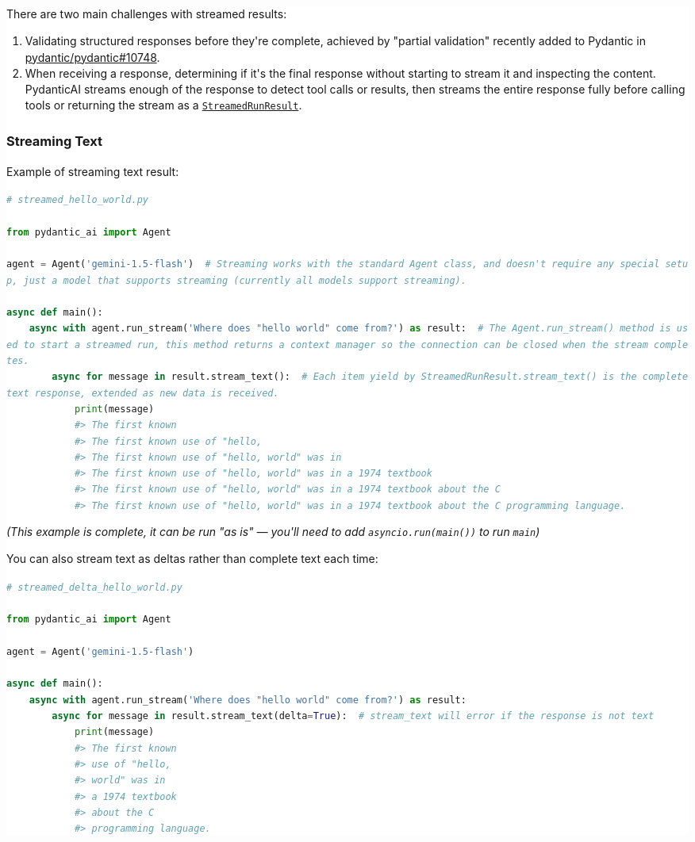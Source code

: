There are two main challenges with streamed results:

1. Validating structured responses before they're complete, achieved by "partial validation" recently added to Pydantic in [pydantic/pydantic#10748](https://github.com/pydantic/pydantic/pull/10748).
2. When receiving a response, determining if it's the final response without starting to stream it and inspecting the content. PydanticAI streams enough of the response to detect tool calls or results, then streams the entire response fully before calling tools or returning the stream as a [`StreamedRunResult`](../api/result/#pydantic_ai.result.StreamedRunResult).

### Streaming Text

Example of streaming text result:

```python
# streamed_hello_world.py

from pydantic_ai import Agent

agent = Agent('gemini-1.5-flash')  # Streaming works with the standard Agent class, and doesn't require any special setup, just a model that supports streaming (currently all models support streaming).

async def main():
    async with agent.run_stream('Where does "hello world" come from?') as result:  # The Agent.run_stream() method is used to start a streamed run, this method returns a context manager so the connection can be closed when the stream completes.
        async for message in result.stream_text():  # Each item yield by StreamedRunResult.stream_text() is the complete text response, extended as new data is received.
            print(message)
            #> The first known
            #> The first known use of "hello,
            #> The first known use of "hello, world" was in
            #> The first known use of "hello, world" was in a 1974 textbook
            #> The first known use of "hello, world" was in a 1974 textbook about the C
            #> The first known use of "hello, world" was in a 1974 textbook about the C programming language.
```

_(This example is complete, it can be run "as is" — you'll need to add `asyncio.run(main())` to run `main`)_

You can also stream text as deltas rather than complete text each time:

```python
# streamed_delta_hello_world.py

from pydantic_ai import Agent

agent = Agent('gemini-1.5-flash')

async def main():
    async with agent.run_stream('Where does "hello world" come from?') as result:
        async for message in result.stream_text(delta=True):  # stream_text will error if the response is not text
            print(message)
            #> The first known
            #> use of "hello,
            #> world" was in
            #> a 1974 textbook
            #> about the C
            #> programming language.
```
